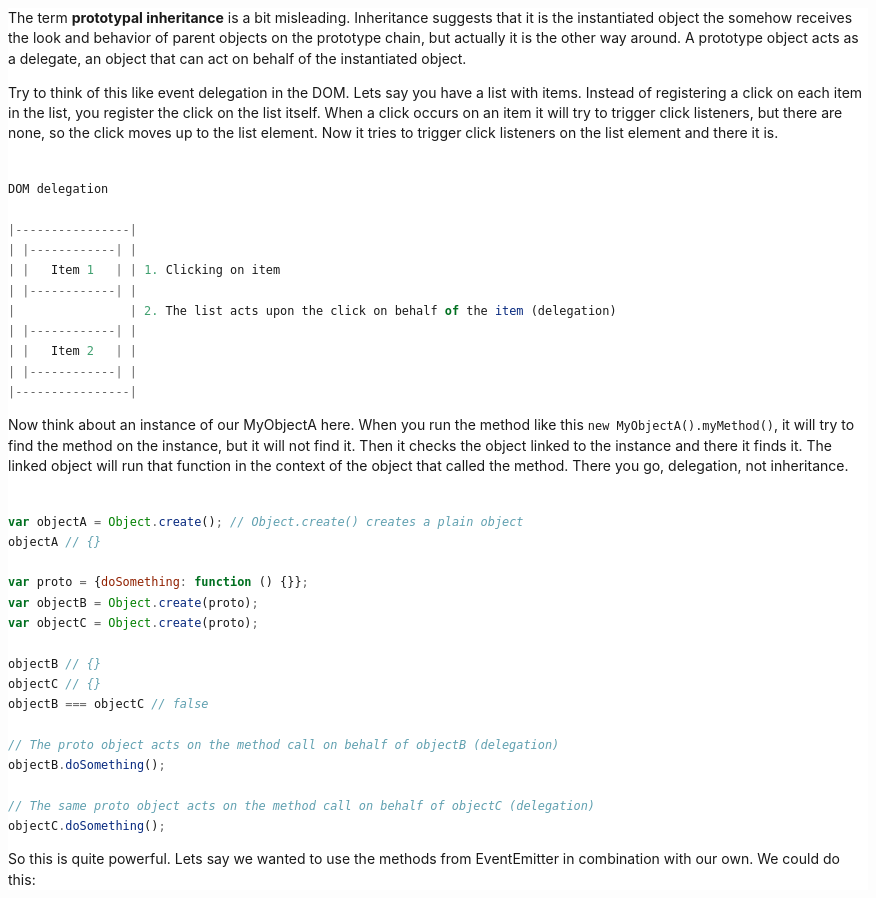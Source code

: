 The term **prototypal inheritance** is a bit misleading. Inheritance suggests that it is the instantiated object the somehow receives the look and behavior of parent objects on the prototype chain, but actually it is the other way around. A prototype object acts as a delegate, an object that can act on behalf of the instantiated object. 

Try to think of this like event delegation in the DOM. Lets say you have a list with items. Instead of registering a click on each item in the list, you register the click on the list itself. When a click occurs on an item it will try to trigger click listeners, but there are none, so the click moves up to the list element. Now it tries to trigger click listeners on the list element and there it is.

```javascript

DOM delegation

|----------------|
| |------------| |
| |   Item 1   | | 1. Clicking on item
| |------------| |
|                | 2. The list acts upon the click on behalf of the item (delegation)
| |------------| |
| |   Item 2   | |  
| |------------| |
|----------------|

```

Now think about an instance of our MyObjectA here. When you run the method like this `new MyObjectA().myMethod()`, it will try to find the method on the instance, but it will not find it. Then it checks the object linked to the instance and there it finds it. The linked object will run that function in the context of the object that called the method. There you go, delegation, not inheritance.
 
```javascript

var objectA = Object.create(); // Object.create() creates a plain object
objectA // {}

var proto = {doSomething: function () {}};
var objectB = Object.create(proto);
var objectC = Object.create(proto);

objectB // {}
objectC // {}
objectB === objectC // false

// The proto object acts on the method call on behalf of objectB (delegation)
objectB.doSomething();

// The same proto object acts on the method call on behalf of objectC (delegation)
objectC.doSomething();

```

So this is quite powerful. Lets say we wanted to use the methods from EventEmitter in combination with our own. We could do this:
